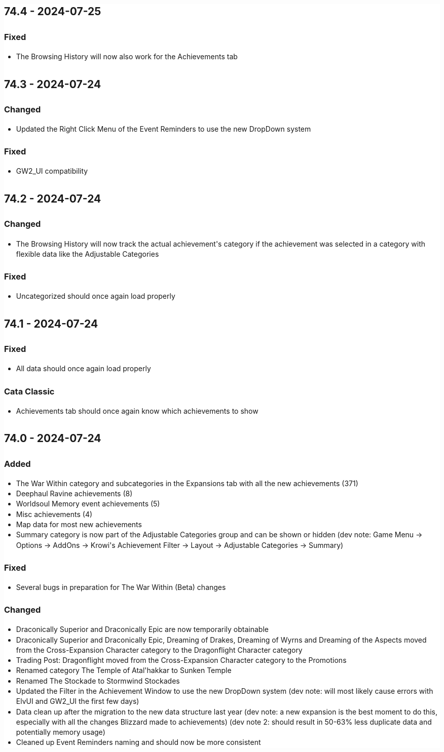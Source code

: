 ## 74.4 - 2024-07-25
### Fixed
- The Browsing History will now also work for the Achievements tab

## 74.3 - 2024-07-24
### Changed
- Updated the Right Click Menu of the Event Reminders to use the new DropDown system

### Fixed
- GW2_UI compatibility

## 74.2 - 2024-07-24
### Changed
- The Browsing History will now track the actual achievement's category if the achievement was selected in a category with flexible data like the Adjustable Categories

### Fixed
- Uncategorized should once again load properly

## 74.1 - 2024-07-24
### Fixed
- All data should once again load properly

### Cata Classic
- Achievements tab should once again know which achievements to show

## 74.0 - 2024-07-24
### Added
- The War Within category and subcategories in the Expansions tab with all the new achievements (371)
- Deephaul Ravine achievements (8)
- Worldsoul Memory event achievements (5)
- Misc achievements (4)
- Map data for most new achievements
- Summary category is now part of the Adjustable Categories group and can be shown or hidden (dev note: Game Menu -> Options -> AddOns -> Krowi's Achievement Filter -> Layout -> Adjustable Categories -> Summary)

### Fixed
- Several bugs in preparation for The War Within (Beta) changes

### Changed
- Draconically Superior and Draconically Epic are now temporarily obtainable
- Draconically Superior and Draconically Epic, Dreaming of Drakes, Dreaming of Wyrns and Dreaming of the Aspects moved from the Cross-Expansion Character category to the Dragonflight Character category
- Trading Post: Dragonflight moved from the Cross-Expansion Character category to the Promotions
- Renamed category The Temple of Atal'hakkar to Sunken Temple
- Renamed The Stockade to Stormwind Stockades
- Updated the Filter in the Achievement Window to use the new DropDown system (dev note: will most likely cause errors with ElvUI and GW2_UI the first few days)
- Data clean up after the migration to the new data structure last year (dev note: a new expansion is the best moment to do this, especially with all the changes Blizzard made to achievements) (dev note 2: should result in 50-63% less duplicate data and potentially memory usage)
- Cleaned up Event Reminders naming and should now be more consistent